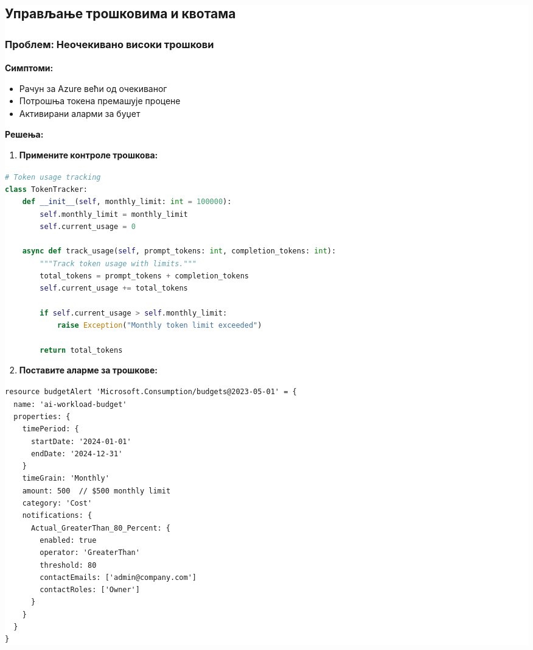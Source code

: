 ## Управљање трошковима и квотама

### Проблем: Неочекивано високи трошкови

**Симптоми:**
- Рачун за Azure већи од очекиваног
- Потрошња токена премашује процене
- Активирани аларми за буџет

**Решења:**

1. **Примените контроле трошкова:**
```python
# Token usage tracking
class TokenTracker:
    def __init__(self, monthly_limit: int = 100000):
        self.monthly_limit = monthly_limit
        self.current_usage = 0
        
    async def track_usage(self, prompt_tokens: int, completion_tokens: int):
        """Track token usage with limits."""
        total_tokens = prompt_tokens + completion_tokens
        self.current_usage += total_tokens
        
        if self.current_usage > self.monthly_limit:
            raise Exception("Monthly token limit exceeded")
            
        return total_tokens
```

2. **Поставите аларме за трошкове:**
```bicep
resource budgetAlert 'Microsoft.Consumption/budgets@2023-05-01' = {
  name: 'ai-workload-budget'
  properties: {
    timePeriod: {
      startDate: '2024-01-01'
      endDate: '2024-12-31'
    }
    timeGrain: 'Monthly'
    amount: 500  // $500 monthly limit
    category: 'Cost'
    notifications: {
      Actual_GreaterThan_80_Percent: {
        enabled: true
        operator: 'GreaterThan'
        threshold: 80
        contactEmails: ['admin@company.com']
        contactRoles: ['Owner']
      }
    }
  }
}
```
